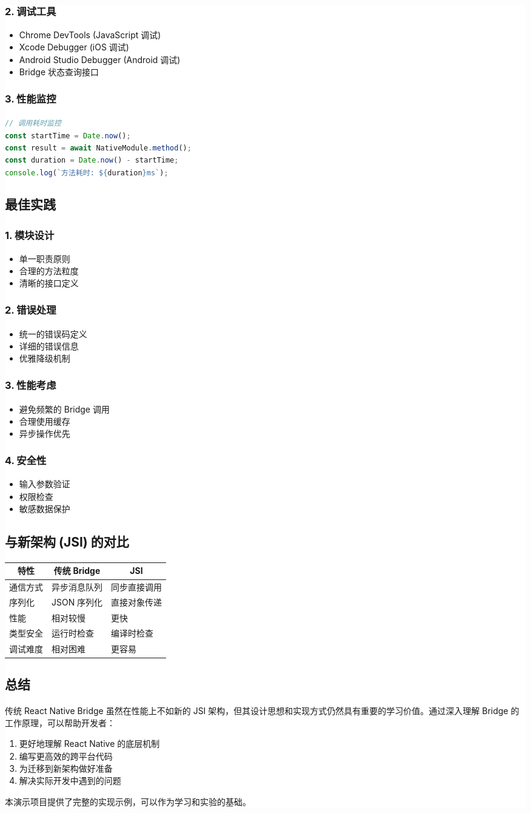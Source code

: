 ### 2. 调试工具
- Chrome DevTools (JavaScript 调试)
- Xcode Debugger (iOS 调试)
- Android Studio Debugger (Android 调试)
- Bridge 状态查询接口

### 3. 性能监控
```javascript
// 调用耗时监控
const startTime = Date.now();
const result = await NativeModule.method();
const duration = Date.now() - startTime;
console.log(`方法耗时: ${duration}ms`);
```

## 最佳实践

### 1. 模块设计
- 单一职责原则
- 合理的方法粒度
- 清晰的接口定义

### 2. 错误处理
- 统一的错误码定义
- 详细的错误信息
- 优雅降级机制

### 3. 性能考虑
- 避免频繁的 Bridge 调用
- 合理使用缓存
- 异步操作优先

### 4. 安全性
- 输入参数验证
- 权限检查
- 敏感数据保护

## 与新架构 (JSI) 的对比

| 特性 | 传统 Bridge | JSI |
|------|------------|-----|
| 通信方式 | 异步消息队列 | 同步直接调用 |
| 序列化 | JSON 序列化 | 直接对象传递 |
| 性能 | 相对较慢 | 更快 |
| 类型安全 | 运行时检查 | 编译时检查 |
| 调试难度 | 相对困难 | 更容易 |

## 总结

传统 React Native Bridge 虽然在性能上不如新的 JSI 架构，但其设计思想和实现方式仍然具有重要的学习价值。通过深入理解 Bridge 的工作原理，可以帮助开发者：

1. 更好地理解 React Native 的底层机制
2. 编写更高效的跨平台代码
3. 为迁移到新架构做好准备
4. 解决实际开发中遇到的问题

本演示项目提供了完整的实现示例，可以作为学习和实验的基础。
